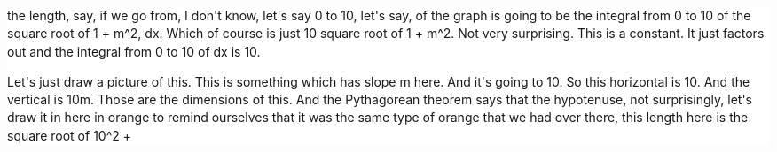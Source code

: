   <span m="611190">the</span> <span m="611320">length,</span> <span
  m="615050">say,</span> <span m="615420">if</span> <span m="615550">we</span>
  <span m="615710">go</span> <span m="615910">from,</span> <span
  m="617260">I</span> <span m="617430">don't</span> <span
  m="617600">know,</span> <span m="617700">let's</span> <span
  m="617930">say</span> <span m="618170">0</span> <span m="618520">to</span>
  <span m="618620">10,</span> <span m="619170">let's</span> <span
  m="619400">say,</span> <span m="624990">of</span> <span m="625090">the</span>
  <span m="625730">graph</span> <span m="626710">is</span> <span
  m="626900">going</span> <span m="627120">to</span> <span m="627190">be</span>
  <span m="627300">the</span> <span m="627440">integral</span> <span
  m="627850">from</span> <span m="628020">0</span> <span m="628280">to</span>
  <span m="628420">10</span> <span m="629280">of</span> <span
  m="629620">the</span> <span m="629760">square</span> <span m="630080">root
  of</span> <span m="630200">1</span> <span m="630460">+</span> <span
  m="630700">m^2,</span> <span m="632130">dx.</span> <span
  m="633990">Which</span> <span m="634310">of</span> <span
  m="634390">course</span> <span m="634690">is</span> <span
  m="634840">just</span> <span m="635040">10</span> <span
  m="635600">square</span> <span m="636040">root of</span> <span
  m="636310">1</span> <span m="636480">+</span> <span m="636720">m^2.</span>
  <span m="639910">Not</span> <span m="640160">very</span> <span
  m="640380">surprising.</span> <span m="641810">This</span> <span
  m="642000">is</span> <span m="642100">a</span> <span
  m="642190">constant.</span> <span m="643360">It</span> <span
  m="643550">just</span> <span m="643900">factors</span> <span
  m="644390">out</span> <span m="644750">and</span> <span m="644820">the</span>
  <span m="644910">integral</span> <span m="645190">from</span> <span
  m="645470">0</span> <span m="645570">to 10</span> <span m="646420">of
  dx</span> <span m="646830">is</span> <span m="646990">10.</span></p><p><span
  m="651210">Let's</span> <span m="651450">just</span> <span
  m="651630">draw</span> <span m="651880">a</span> <span
  m="651970">picture</span> <span m="652470">of</span> <span
  m="652600">this.</span> <span m="654340">This</span> <span
  m="654520">is</span> <span m="654650">something</span> <span
  m="654950">which</span> <span m="655100">has</span> <span
  m="655300">slope</span> <span m="655820">m</span> <span
  m="656570">here.</span> <span m="657530">And</span> <span
  m="657680">it's</span> <span m="657790">going</span> <span
  m="658060">to</span> <span m="658180">10.</span> <span m="659020">So</span>
  <span m="659310">this</span> <span m="659760">horizontal</span> <span
  m="660660">is</span> <span m="661160">10.</span> <span m="662340">And</span>
  <span m="662550">the</span> <span m="662610">vertical</span> <span
  m="663140">is</span> <span m="663360">10m.</span> <span
  m="665930">Those</span> <span m="666170">are</span> <span
  m="666270">the</span> <span m="666380">dimensions</span> <span
  m="667260">of</span> <span m="667420">this.</span> <span m="668030">And</span>
  <span m="668460">the</span> <span m="668530">Pythagorean</span> <span
  m="669460">theorem</span> <span m="669610">says</span> <span
  m="670140">that</span> <span m="670360">the</span> <span
  m="670450">hypotenuse,</span> <span m="671810">not</span> <span
  m="672050">surprisingly,</span> <span m="673110">let's draw</span> <span
  m="673840">it in here in</span> <span m="674120">orange</span> <span
  m="675060">to</span> <span m="675180">remind</span> <span
  m="675530">ourselves</span> <span m="675950">that it</span> <span
  m="676060">was</span> <span m="676220">the</span> <span m="676310">same</span>
  <span m="676660">type</span> <span m="676890">of</span> <span
  m="677020">orange</span> <span m="677420">that</span> <span
  m="677530">we</span> <span m="677640">had</span> <span m="677840">over</span>
  <span m="678040">there,</span> <span m="678880">this</span> <span
  m="679110">length</span> <span m="679490">here</span> <span
  m="680870">is</span> <span m="681350">the</span> <span
  m="681510">square</span> <span m="681850">root</span> <span
  m="682550">of</span> <span m="683070">10^2</span> <span m="683600">+</span>